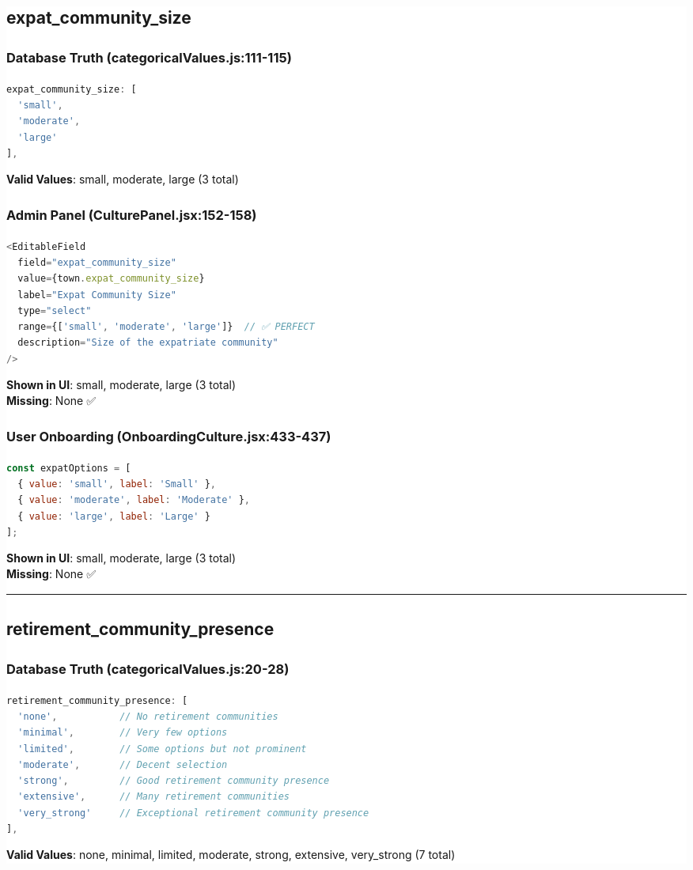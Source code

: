 ## expat_community_size

### Database Truth (categoricalValues.js:111-115)
```javascript
expat_community_size: [
  'small',
  'moderate',
  'large'
],
```
**Valid Values**: small, moderate, large (3 total)

### Admin Panel (CulturePanel.jsx:152-158)
```javascript
<EditableField
  field="expat_community_size"
  value={town.expat_community_size}
  label="Expat Community Size"
  type="select"
  range={['small', 'moderate', 'large']}  // ✅ PERFECT
  description="Size of the expatriate community"
/>
```
**Shown in UI**: small, moderate, large (3 total)  
**Missing**: None ✅

### User Onboarding (OnboardingCulture.jsx:433-437)
```javascript
const expatOptions = [
  { value: 'small', label: 'Small' },
  { value: 'moderate', label: 'Moderate' },
  { value: 'large', label: 'Large' }
];
```
**Shown in UI**: small, moderate, large (3 total)  
**Missing**: None ✅

---

## retirement_community_presence

### Database Truth (categoricalValues.js:20-28)
```javascript
retirement_community_presence: [
  'none',           // No retirement communities
  'minimal',        // Very few options
  'limited',        // Some options but not prominent
  'moderate',       // Decent selection
  'strong',         // Good retirement community presence
  'extensive',      // Many retirement communities
  'very_strong'     // Exceptional retirement community presence
],
```
**Valid Values**: none, minimal, limited, moderate, strong, extensive, very_strong (7 total)
